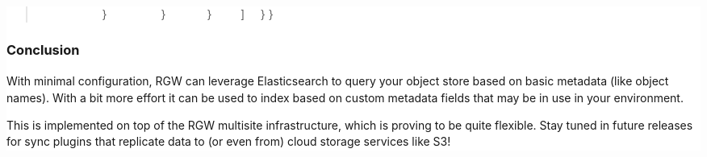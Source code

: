 >                      }
>                  }
>              }
>          \]
>      }
>  }

### Conclusion

With minimal configuration, RGW can leverage Elasticsearch to query your object store based on basic metadata (like object names). With a bit more effort it can be used to index based on custom metadata fields that may be in use in your environment.

This is implemented on top of the RGW multisite infrastructure, which is proving to be quite flexible. Stay tuned in future releases for sync plugins that replicate data to (or even from) cloud storage services like S3!
